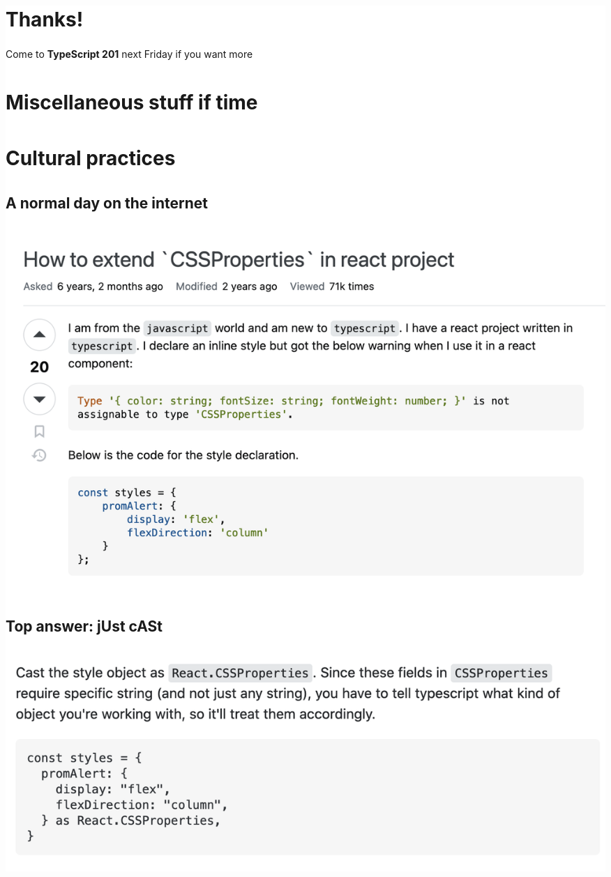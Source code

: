 # Thanks!

Come to **TypeScript 201** next Friday if you want more

# Miscellaneous stuff if time

# Cultural practices

## A normal day on the internet

![How do I extend `CSSProperties`?](img/example1-question.png)

## Top answer: jUst cASt

![](img/example1-cast.png)
